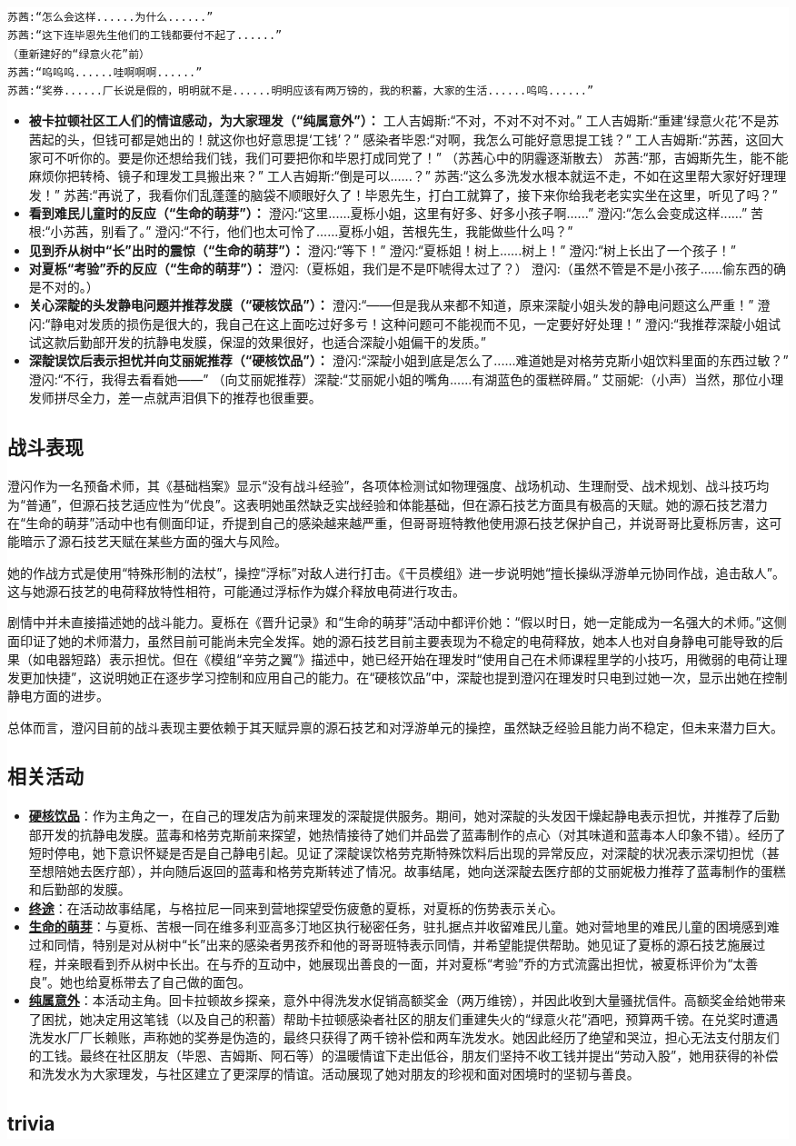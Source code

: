     苏茜:“怎么会这样......为什么......”
    苏茜:“这下连毕恩先生他们的工钱都要付不起了......”
    （重新建好的“绿意火花”前）
    苏茜:“呜呜呜......哇啊啊啊......”
    苏茜:“奖券......厂长说是假的，明明就不是......明明应该有两万镑的，我的积蓄，大家的生活......呜呜......”
*   **被卡拉顿社区工人们的情谊感动，为大家理发（“纯属意外”）：**
    工人吉姆斯:“不对，不对不对不对。”
    工人吉姆斯:“重建‘绿意火花’不是苏茜起的头，但钱可都是她出的！就这你也好意思提‘工钱’？”
    感染者毕恩:“对啊，我怎么可能好意思提工钱？”
    工人吉姆斯:“苏茜，这回大家可不听你的。要是你还想给我们钱，我们可要把你和毕恩打成同党了！”
    （苏茜心中的阴霾逐渐散去）
    苏茜:“那，吉姆斯先生，能不能麻烦你把转椅、镜子和理发工具搬出来？”
    工人吉姆斯:“倒是可以......？”
    苏茜:“这么多洗发水根本就运不走，不如在这里帮大家好好理理发！”
    苏茜:“再说了，我看你们乱蓬蓬的脑袋不顺眼好久了！毕恩先生，打白工就算了，接下来你给我老老实实坐在这里，听见了吗？”
*   **看到难民儿童时的反应（“生命的萌芽”）：**
    澄闪:“这里......夏栎小姐，这里有好多、好多小孩子啊......”
    澄闪:“怎么会变成这样......”
    苦根:“小苏茜，别看了。”
    澄闪:“不行，他们也太可怜了......夏栎小姐，苦根先生，我能做些什么吗？”
*   **见到乔从树中“长”出时的震惊（“生命的萌芽”）：**
    澄闪:“等下！”
    澄闪:“夏栎姐！树上......树上！”
    澄闪:“树上长出了一个孩子！”
*   **对夏栎“考验”乔的反应（“生命的萌芽”）：**
    澄闪:（夏栎姐，我们是不是吓唬得太过了？）
    澄闪:（虽然不管是不是小孩子......偷东西的确是不对的。）
*   **关心深靛的头发静电问题并推荐发膜（“硬核饮品”）：**
    澄闪:“——但是我从来都不知道，原来深靛小姐头发的静电问题这么严重！”
    澄闪:“静电对发质的损伤是很大的，我自己在这上面吃过好多亏！这种问题可不能视而不见，一定要好好处理！”
    澄闪:“我推荐深靛小姐试试这款后勤部开发的抗静电发膜，保湿的效果很好，也适合深靛小姐偏干的发质。”
*   **深靛误饮后表示担忧并向艾丽妮推荐（“硬核饮品”）：**
    澄闪:“深靛小姐到底是怎么了......难道她是对格劳克斯小姐饮料里面的东西过敏？”
    澄闪:“不行，我得去看看她——”
    （向艾丽妮推荐）深靛:“艾丽妮小姐的嘴角......有湖蓝色的蛋糕碎屑。”
    艾丽妮:（小声）当然，那位小理发师拼尽全力，差一点就声泪俱下的推荐也很重要。
## 战斗表现
澄闪作为一名预备术师，其《基础档案》显示“没有战斗经验”，各项体检测试如物理强度、战场机动、生理耐受、战术规划、战斗技巧均为“普通”，但源石技艺适应性为“优良”。这表明她虽然缺乏实战经验和体能基础，但在源石技艺方面具有极高的天赋。她的源石技艺潜力在“生命的萌芽”活动中也有侧面印证，乔提到自己的感染越来越严重，但哥哥班特教他使用源石技艺保护自己，并说哥哥比夏栎厉害，这可能暗示了源石技艺天赋在某些方面的强大与风险。

她的作战方式是使用“特殊形制的法杖”，操控“浮标”对敌人进行打击。《干员模组》进一步说明她“擅长操纵浮游单元协同作战，追击敌人”。这与她源石技艺的电荷释放特性相符，可能通过浮标作为媒介释放电荷进行攻击。

剧情中并未直接描述她的战斗能力。夏栎在《晋升记录》和“生命的萌芽”活动中都评价她：“假以时日，她一定能成为一名强大的术师。”这侧面印证了她的术师潜力，虽然目前可能尚未完全发挥。她的源石技艺目前主要表现为不稳定的电荷释放，她本人也对自身静电可能导致的后果（如电器短路）表示担忧。但在《模组“辛劳之翼”》描述中，她已经开始在理发时“使用自己在术师课程里学的小技巧，用微弱的电荷让理发更加快捷”，这说明她正在逐步学习控制和应用自己的能力。在“硬核饮品”中，深靛也提到澄闪在理发时只电到过她一次，显示出她在控制静电方面的进步。

总体而言，澄闪目前的战斗表现主要依赖于其天赋异禀的源石技艺和对浮游单元的操控，虽然缺乏经验且能力尚不稳定，但未来潜力巨大。
## 相关活动
-   **[硬核饮品](../stories/story_indigo_set_1.md)**：作为主角之一，在自己的理发店为前来理发的深靛提供服务。期间，她对深靛的头发因干燥起静电表示担忧，并推荐了后勤部开发的抗静电发膜。蓝毒和格劳克斯前来探望，她热情接待了她们并品尝了蓝毒制作的点心（对其味道和蓝毒本人印象不错）。经历了短时停电，她下意识怀疑是否是自己静电引起。见证了深靛误饮格劳克斯特殊饮料后出现的异常反应，对深靛的状况表示深切担忧（甚至想陪她去医疗部），并向随后返回的蓝毒和格劳克斯转述了情况。故事结尾，她向送深靛去医疗部的艾丽妮极力推荐了蓝毒制作的蛋糕和后勤部的发膜。
-   **[终途](../stories/story_quercu_set_1.md)**：在活动故事结尾，与格拉尼一同来到营地探望受伤疲惫的夏栎，对夏栎的伤势表示关心。
-   **[生命的萌芽](../stories/story_quercu_set_2.md)**：与夏栎、苦根一同在维多利亚高多汀地区执行秘密任务，驻扎据点并收留难民儿童。她对营地里的难民儿童的困境感到难过和同情，特别是对从树中“长”出来的感染者男孩乔和他的哥哥班特表示同情，并希望能提供帮助。她见证了夏栎的源石技艺施展过程，并亲眼看到乔从树中长出。在与乔的互动中，她展现出善良的一面，并对夏栎“考验”乔的方式流露出担忧，被夏栎评价为“太善良”。她也给夏栎带去了自己做的面包。
-   **[纯属意外](../stories/story_gdglow_set_1.md)**：本活动主角。回卡拉顿故乡探亲，意外中得洗发水促销高额奖金（两万维镑），并因此收到大量骚扰信件。高额奖金给她带来了困扰，她决定用这笔钱（以及自己的积蓄）帮助卡拉顿感染者社区的朋友们重建失火的“绿意火花”酒吧，预算两千镑。在兑奖时遭遇洗发水厂厂长赖账，声称她的奖券是伪造的，最终只获得了两千镑补偿和两车洗发水。她因此经历了绝望和哭泣，担心无法支付朋友们的工钱。最终在社区朋友（毕恩、吉姆斯、阿石等）的温暖情谊下走出低谷，朋友们坚持不收工钱并提出“劳动入股”，她用获得的补偿和洗发水为大家理发，与社区建立了更深厚的情谊。活动展现了她对朋友的珍视和面对困境时的坚韧与善良。
## trivia